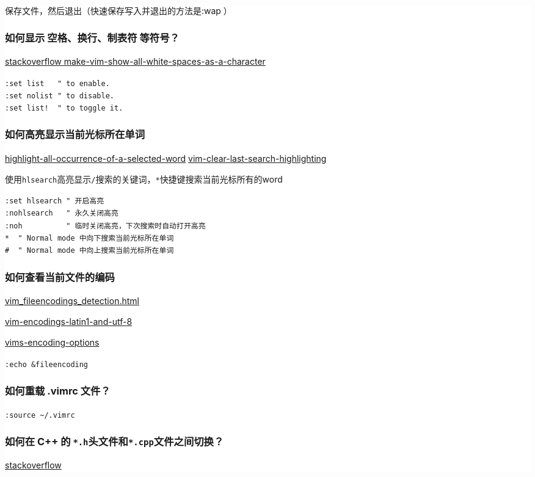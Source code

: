 保存文件，然后退出（快速保存写入并退出的方法是:wap ）


### 如何显示 空格、换行、制表符 等符号？

[stackoverflow make-vim-show-all-white-spaces-as-a-character](https://stackoverflow.com/questions/1675688/make-vim-show-all-white-spaces-as-a-character)

```vim
:set list   " to enable.
:set nolist " to disable.
:set list!  " to toggle it.
```


### 如何高亮显示当前光标所在单词

[highlight-all-occurrence-of-a-selected-word](https://stackoverflow.com/questions/3431184/highlight-all-occurrence-of-a-selected-word)
[vim-clear-last-search-highlighting](https://stackoverflow.com/questions/657447/vim-clear-last-search-highlighting)

使用`hlsearch`高亮显示`/`搜索的关键词，`*`快捷键搜索当前光标所有的word

```vim
:set hlsearch " 开启高亮
:nohlsearch   " 永久关闭高亮
:noh          " 临时关闭高亮，下次搜索时自动打开高亮
*  " Normal mode 中向下搜索当前光标所在单词
#  " Normal mode 中向上搜索当前光标所在单词
```


### 如何查看当前文件的编码

[vim_fileencodings_detection.html](http://edyfox.codecarver.org/html/vim_fileencodings_detection.html)

[vim-encodings-latin1-and-utf-8](https://stackoverflow.com/questions/25115752/vim-encodings-latin1-and-utf-8)

[vims-encoding-options](https://stackoverflow.com/questions/8121609/vims-encoding-options)

```vim
:echo &fileencoding
```


### 如何重载 .vimrc 文件？

```vim
:source ~/.vimrc
```


### 如何在 C++ 的 `*.h`头文件和`*.cpp`文件之间切换？

[stackoverflow](https://stackoverflow.com/questions/17170902/in-vim-how-to-switch-quickly-between-h-and-cpp-files-with-the-same-name)
